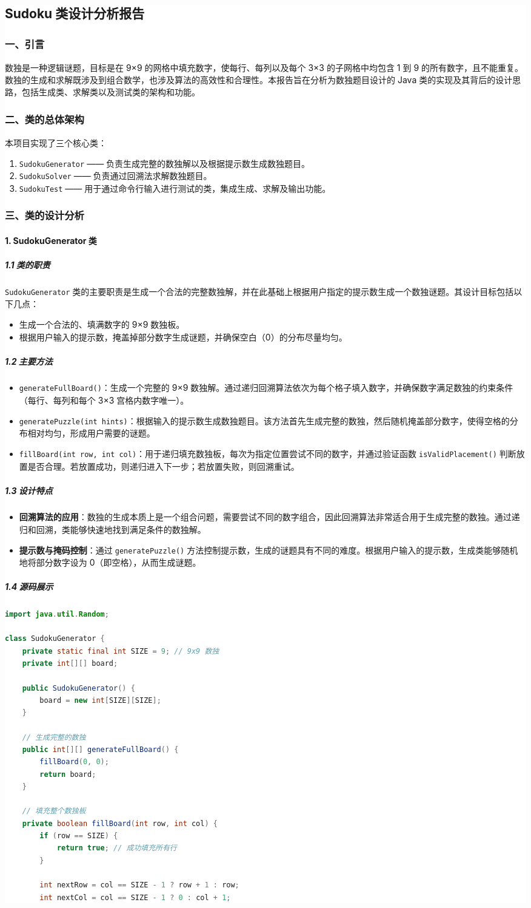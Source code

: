  ## Sudoku 类设计分析报告

### 一、引言

数独是一种逻辑谜题，目标是在 9×9 的网格中填充数字，使每行、每列以及每个 3×3 的子网格中均包含 1 到 9 的所有数字，且不能重复。数独的生成和求解既涉及到组合数学，也涉及算法的高效性和合理性。本报告旨在分析为数独题目设计的 Java 类的实现及其背后的设计思路，包括生成类、求解类以及测试类的架构和功能。

### 二、类的总体架构

本项目实现了三个核心类：
1. `SudokuGenerator` —— 负责生成完整的数独解以及根据提示数生成数独题目。
2. `SudokuSolver` —— 负责通过回溯法求解数独题目。
3. `SudokuTest` —— 用于通过命令行输入进行测试的类，集成生成、求解及输出功能。

### 三、类的设计分析

#### 1. SudokuGenerator 类
##### 1.1 类的职责

`SudokuGenerator` 类的主要职责是生成一个合法的完整数独解，并在此基础上根据用户指定的提示数生成一个数独谜题。其设计目标包括以下几点：

- 生成一个合法的、填满数字的 9×9 数独板。
- 根据用户输入的提示数，掩盖掉部分数字生成谜题，并确保空白（0）的分布尽量均匀。
  
##### 1.2 主要方法

- `generateFullBoard()`：生成一个完整的 9×9 数独解。通过递归回溯算法依次为每个格子填入数字，并确保数字满足数独的约束条件（每行、每列和每个 3×3 宫格内数字唯一）。
  
- `generatePuzzle(int hints)`：根据输入的提示数生成数独题目。该方法首先生成完整的数独，然后随机掩盖部分数字，使得空格的分布相对均匀，形成用户需要的谜题。

- `fillBoard(int row, int col)`：用于递归填充数独板，每次为指定位置尝试不同的数字，并通过验证函数 `isValidPlacement()` 判断放置是否合理。若放置成功，则递归进入下一步；若放置失败，则回溯重试。

##### 1.3 设计特点

- **回溯算法的应用**：数独的生成本质上是一个组合问题，需要尝试不同的数字组合，因此回溯算法非常适合用于生成完整的数独。通过递归和回溯，类能够快速地找到满足条件的数独解。
  
- **提示数与掩码控制**：通过 `generatePuzzle()` 方法控制提示数，生成的谜题具有不同的难度。根据用户输入的提示数，生成类能够随机地将部分数字设为 0（即空格），从而生成谜题。

##### 1.4 源码展示
```java
import java.util.Random;

class SudokuGenerator {
    private static final int SIZE = 9; // 9x9 数独
    private int[][] board;

    public SudokuGenerator() {
        board = new int[SIZE][SIZE];
    }

    // 生成完整的数独
    public int[][] generateFullBoard() {
        fillBoard(0, 0);
        return board;
    }

    // 填充整个数独板
    private boolean fillBoard(int row, int col) {
        if (row == SIZE) {
            return true; // 成功填充所有行
        }

        int nextRow = col == SIZE - 1 ? row + 1 : row;
        int nextCol = col == SIZE - 1 ? 0 : col + 1;

```